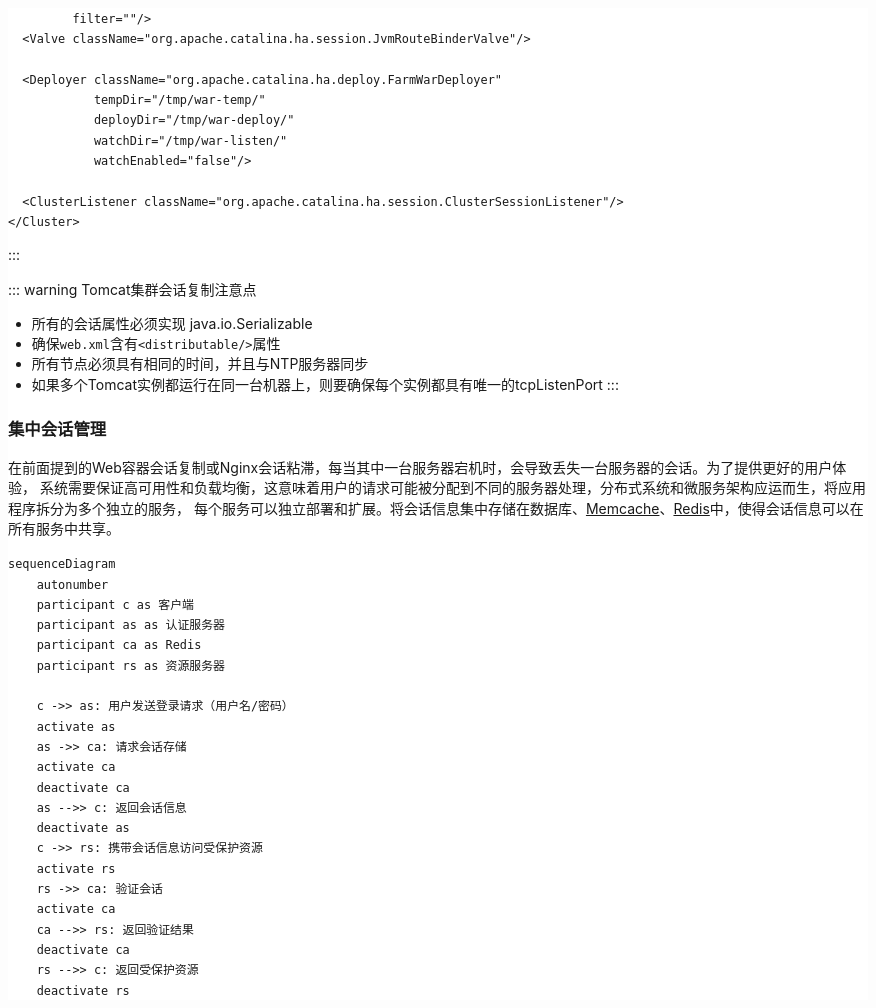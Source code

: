 ```xml[server.xml]
         filter=""/>
  <Valve className="org.apache.catalina.ha.session.JvmRouteBinderValve"/>

  <Deployer className="org.apache.catalina.ha.deploy.FarmWarDeployer"
            tempDir="/tmp/war-temp/"
            deployDir="/tmp/war-deploy/"
            watchDir="/tmp/war-listen/"
            watchEnabled="false"/>

  <ClusterListener className="org.apache.catalina.ha.session.ClusterSessionListener"/>
</Cluster>
```
:::

::: warning Tomcat集群会话复制注意点
- 所有的会话属性必须实现 java.io.Serializable
- 确保`web.xml`含有`<distributable/>`属性
- 所有节点必须具有相同的时间，并且与NTP服务器同步
- 如果多个Tomcat实例都运行在同一台机器上，则要确保每个实例都具有唯一的tcpListenPort
:::

### 集中会话管理

在前面提到的Web容器会话复制或Nginx会话粘滞，每当其中一台服务器宕机时，会导致丢失一台服务器的会话。为了提供更好的用户体验，
系统需要保证高可用性和负载均衡，这意味着用户的请求可能被分配到不同的服务器处理，分布式系统和微服务架构应运而生，将应用程序拆分为多个独立的服务，
每个服务可以独立部署和扩展。将会话信息集中存储在数据库、[Memcache](https://memcached.org/)、[Redis](https://redis.io/)中，使得会话信息可以在
所有服务中共享。

```mermaid
sequenceDiagram
    autonumber
    participant c as 客户端
    participant as as 认证服务器
    participant ca as Redis
    participant rs as 资源服务器

    c ->> as: 用户发送登录请求（用户名/密码）
    activate as
    as ->> ca: 请求会话存储
    activate ca
    deactivate ca
    as -->> c: 返回会话信息
    deactivate as
    c ->> rs: 携带会话信息访问受保护资源
    activate rs
    rs ->> ca: 验证会话
    activate ca
    ca -->> rs: 返回验证结果
    deactivate ca
    rs -->> c: 返回受保护资源
    deactivate rs
```
